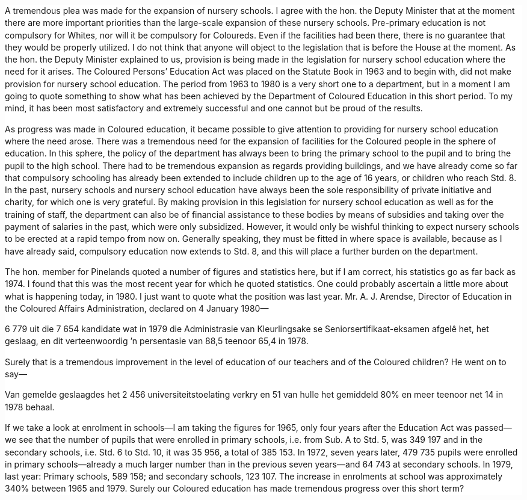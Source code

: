 <p>A tremendous plea was made for the expansion of nursery schools. I agree with the hon. the Deputy Minister that at the moment there are more important priorities than the large-scale expansion of these nursery schools. Pre-primary education is not compulsory for Whites, nor will it be compulsory for Coloureds. Even if the facilities had been there, there is no guarantee that they would be properly utilized. I do not think that anyone will object to the legislation that is before the House at the moment. As the hon. the Deputy Minister explained to us, provision is being made in the legislation for nursery school education where the need for it arises. The Coloured Persons&#x2019; Education Act was placed on the Statute Book in 1963 and to begin with, did not make provision for nursery school education. The period from 1963 to 1980 is a very short one to a department, but in a moment I am going to quote something to show what has been achieved by the Department of Coloured Education in this short period. To my mind, it has been most satisfactory and extremely successful and one cannot but be proud of the results.</p>

<p>As progress was made in Coloured education, it became possible to give attention to providing for nursery school education where the need arose. There was a tremendous need for the expansion of facilities for the Coloured people in the sphere of education. In this sphere, the policy of the department has always been to bring the primary school to the pupil and to bring the pupil to the high school. There had to be tremendous expansion as regards providing buildings, and we have already come so far that compulsory schooling has already been extended to include children up to the age of 16 years, or children who reach Std. 8. In the past, nursery schools and nursery school education have always been the sole responsibility of private initiative and charity, for which one is very grateful. By making provision in this legislation for nursery school education as well as for the training of staff, the department can also be of financial assistance to these bodies by means of subsidies and taking over the payment of salaries in the past, which were only subsidized. However, it would only be wishful thinking to expect nursery schools to be erected at a rapid tempo from now on. Generally speaking, they must be fitted in where space is available, because as I have already said, compulsory education now extends to Std. 8, and this will place a further burden on the department.</p>

<p>The hon. member for Pinelands quoted a number of figures and statistics here, but if I am correct, his statistics go as far back as 1974. I found that this was the most recent year for which he quoted statistics. One could probably ascertain a little more about what is happening today, in 1980. I just want to quote what the position was last year. Mr. A. J. Arendse, Director of Education in the Coloured Affairs Administration, declared on 4 January 1980&#x2014;</p>

<block name="quote">6 779 uit die 7 654 kandidate wat in 1979 die Administrasie van Kleurlingsake se Seniorsertifikaat-eksamen afgel&#x00EA; het, het geslaag, en dit verteenwoordig &#x2019;n persentasie van 88,5 teenoor 65,4 in 1978.</block>

<p>Surely that is a tremendous improvement in the level of education of our teachers and of the Coloured children&#x003F; He went on to say&#x2014;</p>

<block name="quote">Van gemelde geslaagdes het 2 456 universiteitstoelating verkry en 51 van hulle het gemiddeld 80% en meer teenoor net 14 in 1978 behaal.</block>

<p>If we take a look at enrolment in schools&#x2014;I am taking the figures for 1965, only four years after the Education Act was passed&#x2014;we see that the number of pupils that were enrolled in primary schools, i.e. from Sub. A to Std. 5, was 349 197 and in the secondary schools, i.e. Std. 6 to Std. 10, it was 35 956, a total of 385 153. In 1972, seven years later, 479 735 pupils were enrolled in primary schools&#x2014;already a much larger number than in the previous seven years&#x2014;and 64 743 at secondary schools. In 1979, last year: Primary schools, 589 158; and secondary schools, <span class="col_1149-1150" refersTo="page_0593"/>123 107. The increase in enrolments at school was approximately 340% between 1965 and 1979. Surely our Coloured education has made tremendous progress over this short term&#x003F;</p>
